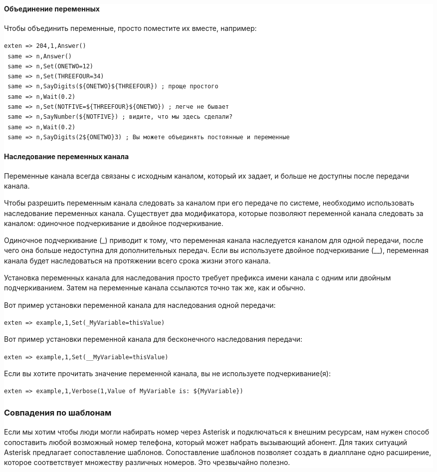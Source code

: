 #### Объединение переменных

Чтобы объединить переменные, просто поместите их вместе, например:

```text
exten => 204,1,Answer()
 same => n,Answer()
 same => n,Set(ONETWO=12)
 same => n,Set(THREEFOUR=34)
 same => n,SayDigits(${ONETWO}${THREEFOUR}) ; проще простого
 same => n,Wait(0.2)
 same => n,Set(NOTFIVE=${THREEFOUR}${ONETWO}) ; легче не бывает
 same => n,SayNumber(${NOTFIVE}) ; видите, что мы здесь сделали?
 same => n,Wait(0.2)
 same => n,SayDigits(2${ONETWO}3) ; Вы можете объединять постоянные и переменные
```

#### Наследование переменных канала

Переменные канала всегда связаны с исходным каналом, который их задает, и больше не доступны после передачи канала.

Чтобы разрешить переменным канала следовать за каналом при его передаче по системе, необходимо использовать наследование переменных канала. Существует два модификатора, которые позволяют переменной канала следовать за каналом: одиночное подчеркивание и двойное подчеркивание.

Одиночное подчеркивание \(\_\) приводит к тому, что переменная канала наследуется каналом для одной передачи, после чего она больше недоступна для дополнительных передач. Если вы используете двойное подчеркивание \(\_\_\), переменная канала будет наследоваться на протяжении всего срока жизни этого канала.

Установка переменных канала для наследования просто требует префикса имени канала с одним или двойным подчеркиванием. Затем на переменные канала ссылаются точно так же, как и обычно.

Вот пример установки переменной канала для наследования одной передачи:

```text
exten => example,1,Set(_MyVariable=thisValue)
```

Вот пример установки переменной канала для бесконечного наследования передачи:

```text
exten => example,1,Set(__MyVariable=thisValue)
```

Если вы хотите прочитать значение переменной канала, вы не используете подчеркивание\(я\):

```text
exten => example,1,Verbose(1,Value of MyVariable is: ${MyVariable})
```

### Совпадения по шаблонам

Если мы хотим чтобы люди могли набирать номер через Asterisk и подключаться к внешним ресурсам, нам нужен способ сопоставить любой возможный номер телефона, который может набрать вызывающий абонент. Для таких ситуаций Asterisk предлагает сопоставление шаблонов. Сопоставление шаблонов позволяет создать в диалплане одно расширение, которое соответствует множеству различных номеров. Это чрезвычайно полезно.
